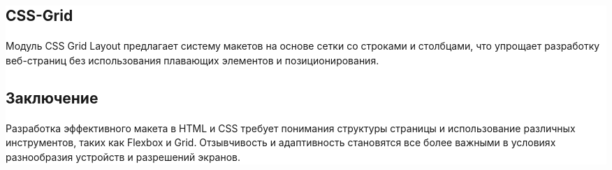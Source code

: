 ## CSS-Grid

Модуль CSS Grid Layout предлагает систему макетов на основе сетки со строками и столбцами, что упрощает разработку веб-страниц без использования плавающих элементов и позиционирования.

## Заключение

Разработка эффективного макета в HTML и CSS требует понимания структуры страницы и использование различных инструментов, таких как Flexbox и Grid. Отзывчивость и адаптивность становятся все более важными в условиях разнообразия устройств и разрешений экранов.